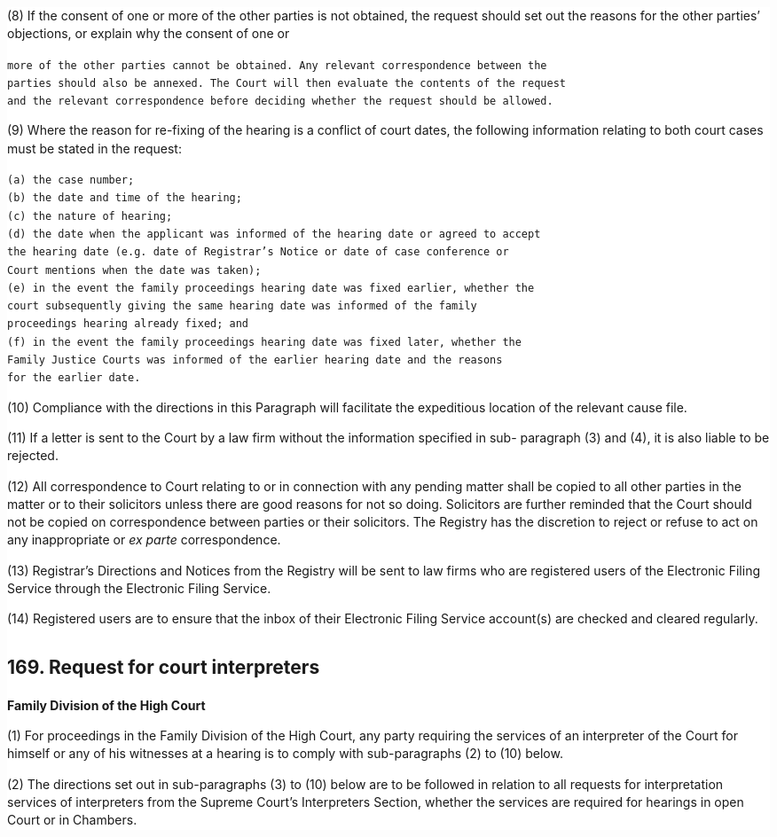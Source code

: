 (8) If the consent of one or more of the other parties is not obtained, the request should set
out the reasons for the other parties’ objections, or explain why the consent of one or


```
more of the other parties cannot be obtained. Any relevant correspondence between the
parties should also be annexed. The Court will then evaluate the contents of the request
and the relevant correspondence before deciding whether the request should be allowed.
```
(9) Where the reason for re-fixing of the hearing is a conflict of court dates, the following
information relating to both court cases must be stated in the request:

```
(a) the case number;
(b) the date and time of the hearing;
(c) the nature of hearing;
(d) the date when the applicant was informed of the hearing date or agreed to accept
the hearing date (e.g. date of Registrar’s Notice or date of case conference or
Court mentions when the date was taken);
(e) in the event the family proceedings hearing date was fixed earlier, whether the
court subsequently giving the same hearing date was informed of the family
proceedings hearing already fixed; and
(f) in the event the family proceedings hearing date was fixed later, whether the
Family Justice Courts was informed of the earlier hearing date and the reasons
for the earlier date.
```
(10) Compliance with the directions in this Paragraph will facilitate the expeditious location
of the relevant cause file.

(11) If a letter is sent to the Court by a law firm without the information specified in sub-
paragraph (3) and (4), it is also liable to be rejected.

(12) All correspondence to Court relating to or in connection with any pending matter shall
be copied to all other parties in the matter or to their solicitors unless there are good
reasons for not so doing. Solicitors are further reminded that the Court should not be
copied on correspondence between parties or their solicitors. The Registry has the
discretion to reject or refuse to act on any inappropriate or _ex parte_ correspondence.

(13) Registrar’s Directions and Notices from the Registry will be sent to law firms who are
registered users of the Electronic Filing Service through the Electronic Filing Service.

(14) Registered users are to ensure that the inbox of their Electronic Filing Service account(s)
are checked and cleared regularly.


## 169. Request for court interpreters

**Family Division of the High Court**

(1) For proceedings in the Family Division of the High Court, any party requiring the
services of an interpreter of the Court for himself or any of his witnesses at a hearing is
to comply with sub-paragraphs (2) to (10) below.

(2) The directions set out in sub-paragraphs (3) to (10) below are to be followed in relation
to all requests for interpretation services of interpreters from the Supreme Court’s
Interpreters Section, whether the services are required for hearings in open Court or in
Chambers.
